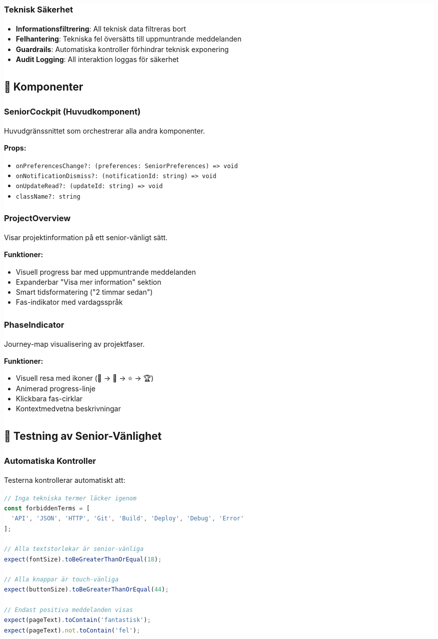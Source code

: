 ### Teknisk Säkerhet
- **Informationsfiltrering**: All teknisk data filtreras bort
- **Felhantering**: Tekniska fel översätts till uppmuntrande meddelanden
- **Guardrails**: Automatiska kontroller förhindrar teknisk exponering
- **Audit Logging**: All interaktion loggas för säkerhet

## 🔧 Komponenter

### SeniorCockpit (Huvudkomponent)
Huvudgränssnittet som orchestrerar alla andra komponenter.

**Props:**
- `onPreferencesChange?: (preferences: SeniorPreferences) => void`
- `onNotificationDismiss?: (notificationId: string) => void`
- `onUpdateRead?: (updateId: string) => void`
- `className?: string`

### ProjectOverview
Visar projektinformation på ett senior-vänligt sätt.

**Funktioner:**
- Visuell progress bar med uppmuntrande meddelanden
- Expanderbar "Visa mer information" sektion
- Smart tidsformatering ("2 timmar sedan")
- Fas-indikator med vardagsspråk

### PhaseIndicator
Journey-map visualisering av projektfaser.

**Funktioner:**
- Visuell resa med ikoner (🌱 → 🚀 → ⭐ → 🏆)
- Animerad progress-linje
- Klickbara fas-cirklar
- Kontextmedvetna beskrivningar

## 🎯 Testning av Senior-Vänlighet

### Automatiska Kontroller
Testerna kontrollerar automatiskt att:

```typescript
// Inga tekniska termer läcker igenom
const forbiddenTerms = [
  'API', 'JSON', 'HTTP', 'Git', 'Build', 'Deploy', 'Debug', 'Error'
];

// Alla textstorlekar är senior-vänliga
expect(fontSize).toBeGreaterThanOrEqual(18);

// Alla knappar är touch-vänliga
expect(buttonSize).toBeGreaterThanOrEqual(44);

// Endast positiva meddelanden visas
expect(pageText).toContain('fantastisk');
expect(pageText).not.toContain('fel');
```
